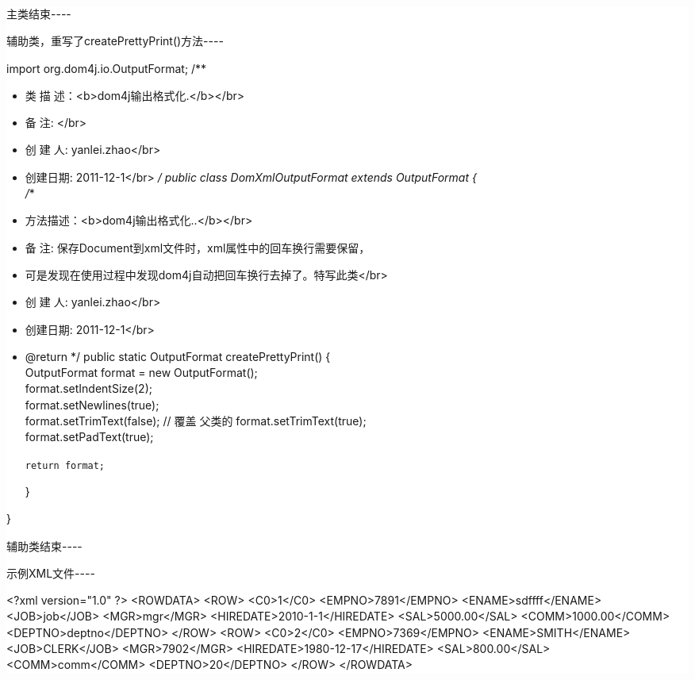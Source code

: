 主类结束----

辅助类，重写了createPrettyPrint()方法----


import org.dom4j.io.OutputFormat;
/**
 * 类 描 述：&lt;b&gt;dom4j输出格式化.&lt;/b&gt;&lt;/br&gt;
 * 备      注:  &lt;/br&gt;
 * 创  建   人: yanlei.zhao&lt;/br&gt;
 * 创建日期: 2011-12-1&lt;/br&gt;
 */
public class DomXmlOutputFormat extends OutputFormat {  
 /**
  * 方法描述：&lt;b&gt;dom4j输出格式化..&lt;/b&gt;&lt;/br&gt;
  * 备          注: 保存Document到xml文件时，xml属性中的回车换行需要保留，
  *    可是发现在使用过程中发现dom4j自动把回车换行去掉了。特写此类&lt;/br&gt;
  * 创  建   人: yanlei.zhao&lt;/br&gt;
  * 创建日期: 2011-12-1&lt;/br&gt;
  * @return
  */
    public static OutputFormat createPrettyPrint() {   
        OutputFormat format = new OutputFormat();   
        format.setIndentSize(2);   
        format.setNewlines(true);   
        format.setTrimText(false); // 覆盖 父类的  format.setTrimText(true);  
        format.setPadText(true);  

        return format;   
    }  

} 

 

辅助类结束----

示例XML文件----

&lt;?xml version="1.0" ?&gt;
&lt;ROWDATA&gt;
&lt;ROW&gt;
  &lt;C0&gt;1&lt;/C0&gt;
  &lt;EMPNO&gt;7891&lt;/EMPNO&gt;
  &lt;ENAME&gt;sdffff&lt;/ENAME&gt;
  &lt;JOB&gt;job&lt;/JOB&gt;
  &lt;MGR&gt;mgr&lt;/MGR&gt;
  &lt;HIREDATE&gt;2010-1-1&lt;/HIREDATE&gt;
  &lt;SAL&gt;5000.00&lt;/SAL&gt;
  &lt;COMM&gt;1000.00&lt;/COMM&gt;
  &lt;DEPTNO&gt;deptno&lt;/DEPTNO&gt;
&lt;/ROW&gt;
&lt;ROW&gt;
  &lt;C0&gt;2&lt;/C0&gt;
  &lt;EMPNO&gt;7369&lt;/EMPNO&gt;
  &lt;ENAME&gt;SMITH&lt;/ENAME&gt;
  &lt;JOB&gt;CLERK&lt;/JOB&gt;
  &lt;MGR&gt;7902&lt;/MGR&gt;
  &lt;HIREDATE&gt;1980-12-17&lt;/HIREDATE&gt;
  &lt;SAL&gt;800.00&lt;/SAL&gt;
  &lt;COMM&gt;comm&lt;/COMM&gt;
  &lt;DEPTNO&gt;20&lt;/DEPTNO&gt;
&lt;/ROW&gt;
&lt;/ROWDATA&gt;</pre>
</p>